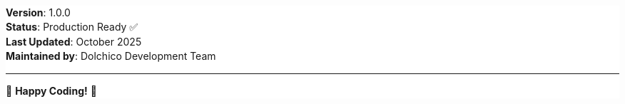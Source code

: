 
**Version**: 1.0.0  
**Status**: Production Ready ✅  
**Last Updated**: October 2025  
**Maintained by**: Dolchico Development Team

---

🎉 **Happy Coding!** 🚀
